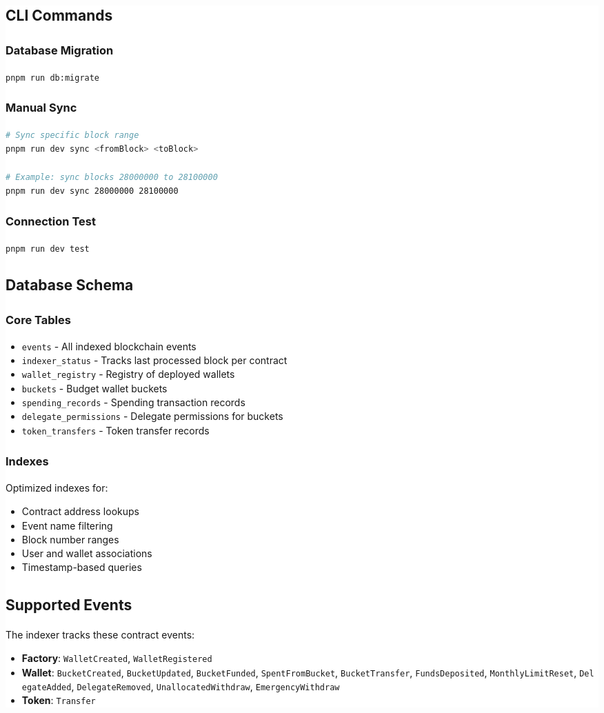 ## CLI Commands

### Database Migration
```bash
pnpm run db:migrate
```

### Manual Sync
```bash
# Sync specific block range
pnpm run dev sync <fromBlock> <toBlock>

# Example: sync blocks 28000000 to 28100000
pnpm run dev sync 28000000 28100000
```

### Connection Test
```bash
pnpm run dev test
```

## Database Schema

### Core Tables

- `events` - All indexed blockchain events
- `indexer_status` - Tracks last processed block per contract
- `wallet_registry` - Registry of deployed wallets
- `buckets` - Budget wallet buckets
- `spending_records` - Spending transaction records
- `delegate_permissions` - Delegate permissions for buckets
- `token_transfers` - Token transfer records

### Indexes

Optimized indexes for:
- Contract address lookups
- Event name filtering
- Block number ranges
- User and wallet associations
- Timestamp-based queries

## Supported Events

The indexer tracks these contract events:
- **Factory**: `WalletCreated`, `WalletRegistered`
- **Wallet**: `BucketCreated`, `BucketUpdated`, `BucketFunded`, `SpentFromBucket`, `BucketTransfer`, `FundsDeposited`, `MonthlyLimitReset`, `DelegateAdded`, `DelegateRemoved`, `UnallocatedWithdraw`, `EmergencyWithdraw`
- **Token**: `Transfer`
